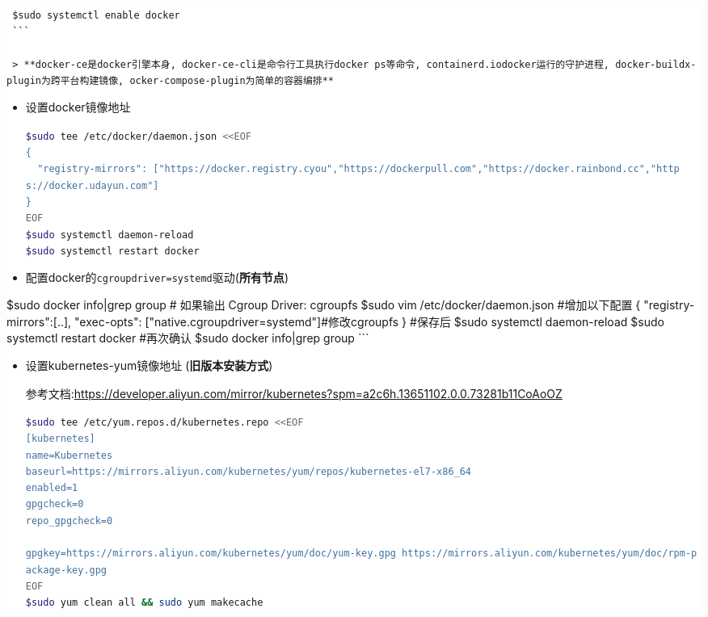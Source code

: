      $sudo systemctl enable docker
     ```

     > **docker-ce是docker引擎本身, docker-ce-cli是命令行工具执行docker ps等命令, containerd.iodocker运行的守护进程, docker-buildx-plugin为跨平台构建镜像, ocker-compose-plugin为简单的容器编排**

   + 设置docker镜像地址

     ```bash
     $sudo tee /etc/docker/daemon.json <<EOF
     {
       "registry-mirrors": ["https://docker.registry.cyou","https://dockerpull.com","https://docker.rainbond.cc","https://docker.udayun.com"]
     }
     EOF
     $sudo systemctl daemon-reload
     $sudo systemctl restart docker
     ```

   + 配置docker的`cgroupdriver=systemd`驱动(**所有节点**)

     ```bash
   $sudo docker info|grep group
     # 如果输出 Cgroup Driver: cgroupfs
     $sudo vim /etc/docker/daemon.json
     #增加以下配置
     {
       "registry-mirrors":[..],
       "exec-opts": ["native.cgroupdriver=systemd"]#修改cgroupfs
     }
     #保存后
     $sudo systemctl daemon-reload
     $sudo systemctl restart docker
     #再次确认
     $sudo docker info|grep group
     ```

   + 设置kubernetes-yum镜像地址 (**旧版本安装方式**)

     参考文档:https://developer.aliyun.com/mirror/kubernetes?spm=a2c6h.13651102.0.0.73281b11CoAoOZ

     ```bash
     $sudo tee /etc/yum.repos.d/kubernetes.repo <<EOF
     [kubernetes]
     name=Kubernetes
     baseurl=https://mirrors.aliyun.com/kubernetes/yum/repos/kubernetes-el7-x86_64
     enabled=1
     gpgcheck=0
     repo_gpgcheck=0
     
     gpgkey=https://mirrors.aliyun.com/kubernetes/yum/doc/yum-key.gpg https://mirrors.aliyun.com/kubernetes/yum/doc/rpm-package-key.gpg
     EOF
     $sudo yum clean all && sudo yum makecache
     ```

